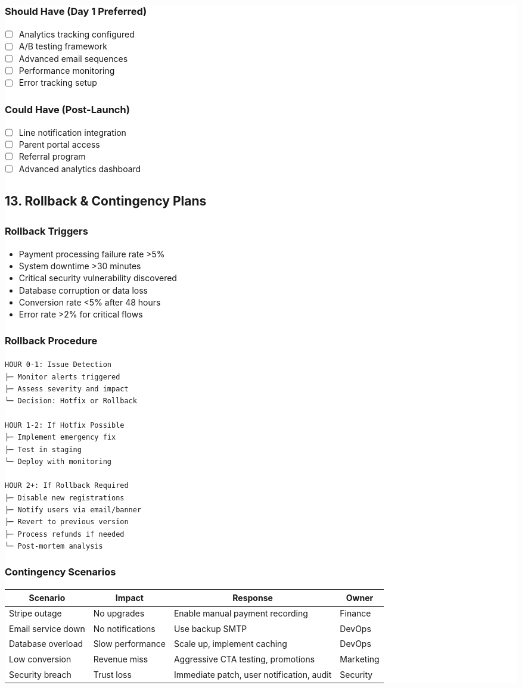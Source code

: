 ### Should Have (Day 1 Preferred)
- [ ] Analytics tracking configured
- [ ] A/B testing framework
- [ ] Advanced email sequences
- [ ] Performance monitoring
- [ ] Error tracking setup

### Could Have (Post-Launch)
- [ ] Line notification integration
- [ ] Parent portal access
- [ ] Referral program
- [ ] Advanced analytics dashboard

## 13. Rollback & Contingency Plans

### Rollback Triggers
- Payment processing failure rate >5%
- System downtime >30 minutes
- Critical security vulnerability discovered
- Database corruption or data loss
- Conversion rate <5% after 48 hours
- Error rate >2% for critical flows

### Rollback Procedure

```
HOUR 0-1: Issue Detection
├─ Monitor alerts triggered
├─ Assess severity and impact
└─ Decision: Hotfix or Rollback

HOUR 1-2: If Hotfix Possible
├─ Implement emergency fix
├─ Test in staging
└─ Deploy with monitoring

HOUR 2+: If Rollback Required
├─ Disable new registrations
├─ Notify users via email/banner
├─ Revert to previous version
├─ Process refunds if needed
└─ Post-mortem analysis
```

### Contingency Scenarios

| Scenario | Impact | Response | Owner |
|----------|--------|----------|-------|
| Stripe outage | No upgrades | Enable manual payment recording | Finance |
| Email service down | No notifications | Use backup SMTP | DevOps |
| Database overload | Slow performance | Scale up, implement caching | DevOps |
| Low conversion | Revenue miss | Aggressive CTA testing, promotions | Marketing |
| Security breach | Trust loss | Immediate patch, user notification, audit | Security |
